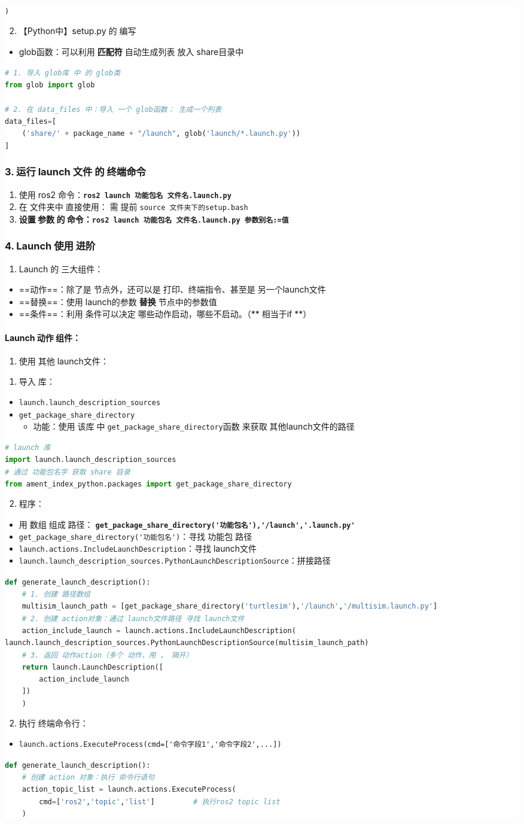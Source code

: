 ```txt
)
```
2) 【Python中】setup.py 的 编写
  - glob函数：可以利用 **匹配符** 自动生成列表 放入 share目录中
```py
# 1. 导入 glob库 中 的 glob类
from glob import glob

# 2. 在 data_files 中：导入 一个 glob函数： 生成一个列表
data_files=[
	('share/' + package_name + "/launch", glob('launch/*.launch.py'))
]
```
### 3. 运行 launch 文件 的 终端命令
1. 使用 ros2 命令：**`ros2 launch 功能包名 文件名.launch.py`**
2. 在 文件夹中 直接使用： 需 提前 `source 文件夹下的setup.bash`
3. **设置 参数 的 命令：`ros2 launch 功能包名 文件名.launch.py 参数别名:=值`**

### 4. Launch 使用 进阶
1. Launch 的 三大组件：
- ==动作==：除了是 节点外，还可以是 打印、终端指令、甚至是 另一个launch文件
- ==替换==：使用 launch的参数 **替换** 节点中的参数值
- ==条件==：利用 条件可以决定 哪些动作启动，哪些不启动。（** 相当于if **）
#### Launch 动作 组件：
1. 使用 其他 launch文件：
1) 导入  库：
- `launch.launch_description_sources`
- `get_package_share_directory`
  - 功能：使用 该库 中 `get_package_share_directory`函数 来获取 其他launch文件的路径
```py
# launch 库
import launch.launch_description_sources
# 通过 功能包名字 获取 share 目录
from ament_index_python.packages import get_package_share_directory
```
2) 程序：
- 用 数组 组成 路径：
**`get_package_share_directory('功能包名'),'/launch','.launch.py'`**
- `get_package_share_directory('功能包名')`：寻找 功能包 路径
- `launch.actions.IncludeLaunchDescription`：寻找 launch文件
- `launch.launch_description_sources.PythonLaunchDescriptionSource`：拼接路径
```py
def generate_launch_description():
	# 1. 创建 路径数组 
	multisim_launch_path = [get_package_share_directory('turtlesim'),'/launch','/multisim.launch.py']
	# 2. 创建 action对象：通过 launch文件路径 寻找 launch文件
	action_include_launch = launch.actions.IncludeLaunchDescription(
launch.launch_description_sources.PythonLaunchDescriptionSource(multisim_launch_path)
	# 3. 返回 动作action（多个 动作，用 ， 隔开）
	return launch.LaunchDescription([
		action_include_launch
	])
    )
```
2. 执行 终端命令行：
- `launch.actions.ExecuteProcess(cmd=['命令字段1','命令字段2',...])`
```py
def generate_launch_description():
    # 创建 action 对象：执行 命令行语句
    action_topic_list = launch.actions.ExecuteProcess(
        cmd=['ros2','topic','list']   		# 执行ros2 topic list
    )
```